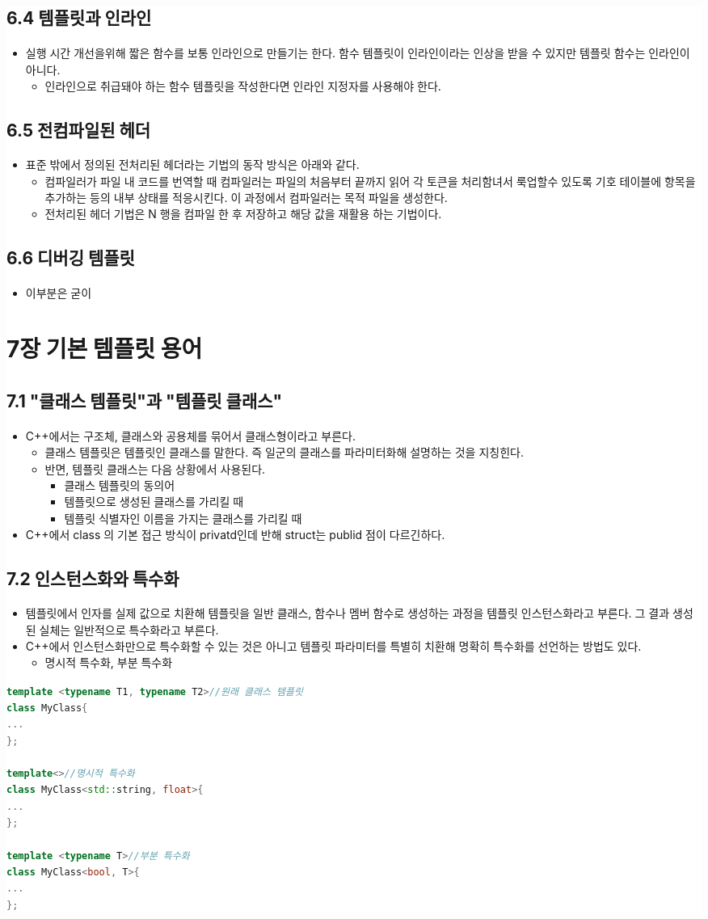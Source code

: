 ## 6.4 템플릿과 인라인
* 실행 시간 개선을위해 짧은 함수를 보통 인라인으로 만들기는 한다. 함수 템플릿이 인라인이라는 인상을 받을 수 있지만 템플릿 함수는 인라인이 아니다. 
    * 인라인으로 취급돼야 하는 함수 템플릿을 작성한다면 인라인 지정자를 사용해야 한다. 

## 6.5 전컴파일된 헤더
* 표준 밖에서 정의된 전처리된 헤더라는 기법의 동작 방식은 아래와 같다. 
    * 컴파일러가 파일 내 코드를 번역할 때 컴파일러는 파일의 처음부터 끝까지 읽어 각 토큰을 처리함녀서 룩업할수 있도록 기호 테이블에 항목을 추가하는 등의 내부 상태를 적응시킨다. 이 과정에서 컴파일러는 목적 파일을 생성한다. 
    * 전처리된 헤더 기법은 N 행을 컴파일 한 후 저장하고 해당 값을 재활용 하는 기법이다. 

## 6.6 디버깅 템플릿
* 이부분은 굳이
 

# 7장 기본 템플릿 용어

## 7.1 "클래스 템플릿"과 "템플릿 클래스"
* C++에서는 구조체, 클래스와 공용체를 묶어서 클래스형이라고 부른다. 
    * 클래스 템플릿은 템플릿인 클래스를 말한다. 즉 일군의 클래스를 파라미터화해 설명하는 것을 지칭힌다. 
    * 반면, 템플릿 클래스는 다음 상황에서 사용된다. 
        * 클래스 템플릿의 동의어
        * 템플릿으로 생성된 클래스를 가리킬 때
        * 템플릿 식별자인 이름을 가지는 클래스를 가리킬 때 
* C++에서 class 의 기본 접근 방식이 privatd인데 반해 struct는 publid 점이 다르긴하다. 

## 7.2 인스턴스화와 특수화
* 템플릿에서 인자를 실제 값으로 치환해 템플릿을 일반 클래스, 함수나 멤버 함수로 생성하는 과정을 템플릿 인스턴스화라고 부른다. 그 결과 생성된 실체는 일반적으로 특수화라고 부른다. 
* C++에서 인스턴스화만으로 특수화할 수 있는 것은 아니고 템플릿 파라미터를 특별히 치환해 명확히 특수화를 선언하는 방법도 있다. 
    * 명시적 특수화, 부분 특수화

```c++
template <typename T1, typename T2>//원래 클래스 템플릿
class MyClass{
...
};

template<>//명시적 특수화
class MyClass<std::string, float>{
...
};

template <typename T>//부분 특수화
class MyClass<bool, T>{
...
};
```
